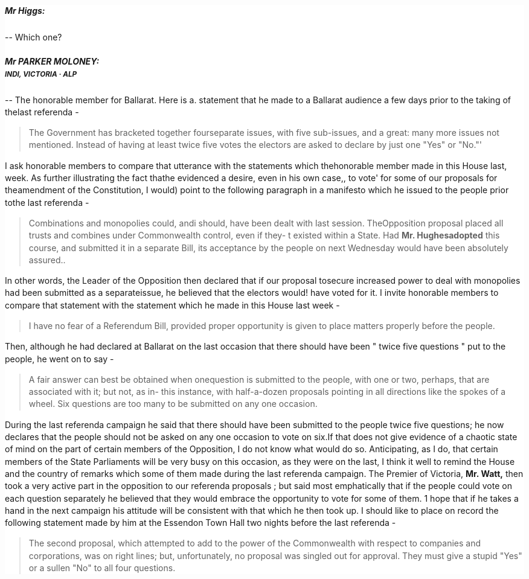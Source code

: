 ##### Mr Higgs:

-- Which one? 

##### Mr PARKER MOLONEY:<br><small class="text-muted">INDI, VICTORIA &middot; ALP</small>

-- The honorable member for Ballarat. Here is a. statement that he made to a Ballarat audience a few days prior to the taking of thelast referenda - 

  >The Government has bracketed together fourseparate issues, with five sub-issues, and a great: many more issues not mentioned. Instead of having at least twice five votes the electors are asked to declare by just one "Yes" or "No."' 

I ask honorable members to compare that utterance with the statements which thehonorable member made in this House last, week. As further illustrating the fact thathe evidenced a desire, even in his own case,, to vote' for some of our proposals for theamendment of the Constitution, I would) point to the following paragraph in a manifesto which he issued to the people prior tothe last referenda - 

  >Combinations and monopolies could, andi should, have been dealt with last session. TheOpposition proposal placed all trusts and combines under Commonwealth control, even if they- t existed within a State. Had  **Mr. Hughesadopted**  this course, and submitted it in a separate Bill, its acceptance by the people on next Wednesday would have been absolutely assured.. 

In other words, the Leader of the Opposition then declared that if our proposal tosecure increased power to deal with monopolies had been submitted as a separateissue, he believed that the electors would! have voted for it. I invite honorable members to compare that statement with the statement which he made in this House last week - 

  >I have no fear of a Referendum Bill, provided proper opportunity is given to place matters properly before the people. 

Then, although he had declared at Ballarat on the last occasion that there should have been " twice five questions " put to the people, he went on to say - 

  >A fair answer can best be obtained when onequestion is submitted to the people, with one or two, perhaps, that are associated with it; but not, as in- this instance, with half-a-dozen proposals pointing in all directions like the spokes of a wheel. Six questions are too many to be submitted on any one occasion. 

During the last referenda campaign he said that there should have been submitted to the people twice five questions; he now declares that the people should not be asked on any one occasion to vote on six.If that does not give evidence of a chaotic state of mind on the part of certain members of the Opposition, I do not know what would do so. Anticipating, as I do, that certain members of the State Parliaments will be very busy on this occasion, as they were on the last, I think it well to remind the House and the country of remarks which some of them made during the last referenda campaign. The Premier of Victoria,  **Mr. Watt,**  then took a very active part in the opposition to our referenda proposals ; but said most emphatically that if the people could vote on each question separately he believed that they would embrace the opportunity to vote for some of them. 1 hope that if he takes a hand in the next campaign his attitude will be consistent with that which he then took up. I should like to place on record the following statement made by him at the Essendon Town Hall two nights before the last referenda - 

  >The second proposal, which attempted to add to the power of the Commonwealth with respect to companies and corporations, was on right lines; but, unfortunately, no proposal was singled out for approval. They must give  a  stupid "Yes" or a sullen "No" to all four questions. 
